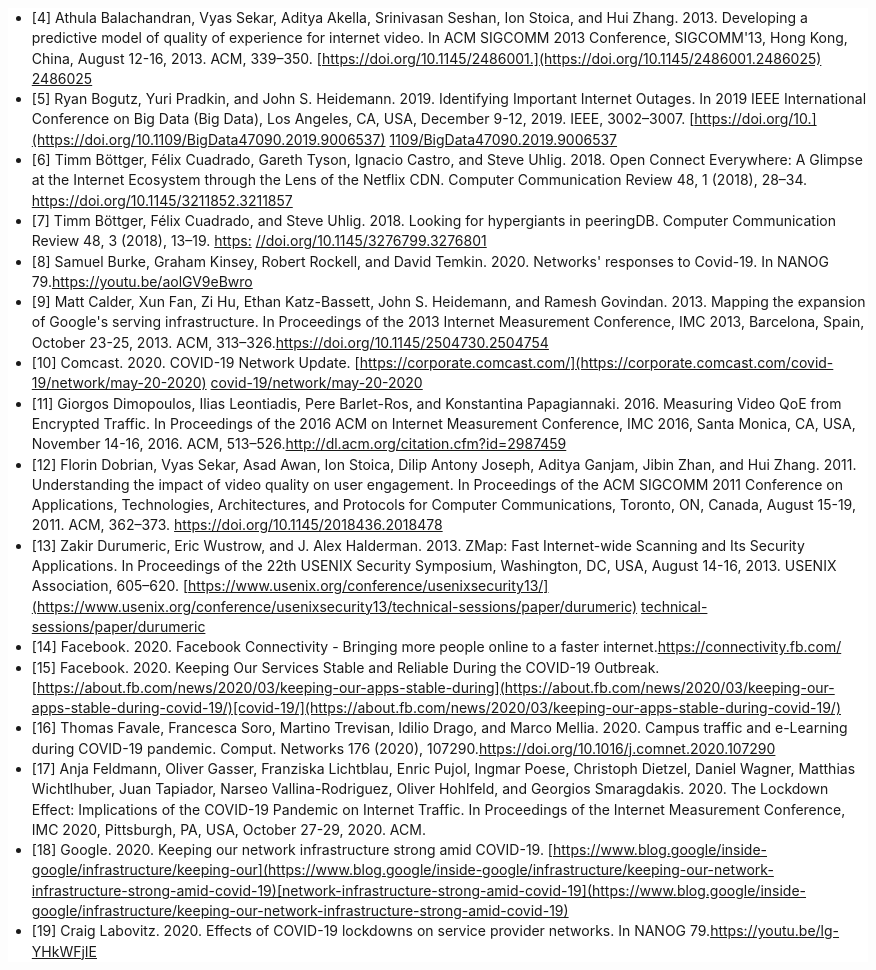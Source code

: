 - <span id="page-6-0"></span>[4] Athula Balachandran, Vyas Sekar, Aditya Akella, Srinivasan Seshan, Ion Stoica, and Hui Zhang. 2013. Developing a predictive model of quality of experience for internet video. In ACM SIGCOMM 2013 Conference, SIGCOMM'13, Hong Kong, China, August 12-16, 2013. ACM, 339–350. [https://doi.org/10.1145/2486001.](https://doi.org/10.1145/2486001.2486025) [2486025](https://doi.org/10.1145/2486001.2486025)
- <span id="page-6-11"></span>[5] Ryan Bogutz, Yuri Pradkin, and John S. Heidemann. 2019. Identifying Important Internet Outages. In 2019 IEEE International Conference on Big Data (Big Data), Los Angeles, CA, USA, December 9-12, 2019. IEEE, 3002–3007. [https://doi.org/10.](https://doi.org/10.1109/BigData47090.2019.9006537) [1109/BigData47090.2019.9006537](https://doi.org/10.1109/BigData47090.2019.9006537)
- <span id="page-6-28"></span>[6] Timm Böttger, Félix Cuadrado, Gareth Tyson, Ignacio Castro, and Steve Uhlig. 2018. Open Connect Everywhere: A Glimpse at the Internet Ecosystem through the Lens of the Netflix CDN. Computer Communication Review 48, 1 (2018), 28–34. <https://doi.org/10.1145/3211852.3211857>
- <span id="page-6-26"></span>[7] Timm Böttger, Félix Cuadrado, and Steve Uhlig. 2018. Looking for hypergiants in peeringDB. Computer Communication Review 48, 3 (2018), 13–19. [https:](https://doi.org/10.1145/3276799.3276801) [//doi.org/10.1145/3276799.3276801](https://doi.org/10.1145/3276799.3276801)
- <span id="page-6-18"></span>[8] Samuel Burke, Graham Kinsey, Robert Rockell, and David Temkin. 2020. Networks' responses to Covid-19. In NANOG 79.<https://youtu.be/aolGV9eBwro>
- <span id="page-6-29"></span>[9] Matt Calder, Xun Fan, Zi Hu, Ethan Katz-Bassett, John S. Heidemann, and Ramesh Govindan. 2013. Mapping the expansion of Google's serving infrastructure. In Proceedings of the 2013 Internet Measurement Conference, IMC 2013, Barcelona, Spain, October 23-25, 2013. ACM, 313–326.<https://doi.org/10.1145/2504730.2504754>
- <span id="page-6-14"></span>[10] Comcast. 2020. COVID-19 Network Update. [https://corporate.comcast.com/](https://corporate.comcast.com/covid-19/network/may-20-2020) [covid-19/network/may-20-2020](https://corporate.comcast.com/covid-19/network/may-20-2020)
- <span id="page-6-1"></span>[11] Giorgos Dimopoulos, Ilias Leontiadis, Pere Barlet-Ros, and Konstantina Papagiannaki. 2016. Measuring Video QoE from Encrypted Traffic. In Proceedings of the 2016 ACM on Internet Measurement Conference, IMC 2016, Santa Monica, CA, USA, November 14-16, 2016. ACM, 513–526.<http://dl.acm.org/citation.cfm?id=2987459>
- <span id="page-6-2"></span>[12] Florin Dobrian, Vyas Sekar, Asad Awan, Ion Stoica, Dilip Antony Joseph, Aditya Ganjam, Jibin Zhan, and Hui Zhang. 2011. Understanding the impact of video quality on user engagement. In Proceedings of the ACM SIGCOMM 2011 Conference on Applications, Technologies, Architectures, and Protocols for Computer Communications, Toronto, ON, Canada, August 15-19, 2011. ACM, 362–373. <https://doi.org/10.1145/2018436.2018478>
- <span id="page-6-9"></span>[13] Zakir Durumeric, Eric Wustrow, and J. Alex Halderman. 2013. ZMap: Fast Internet-wide Scanning and Its Security Applications. In Proceedings of the 22th USENIX Security Symposium, Washington, DC, USA, August 14-16, 2013. USENIX Association, 605–620. [https://www.usenix.org/conference/usenixsecurity13/](https://www.usenix.org/conference/usenixsecurity13/technical-sessions/paper/durumeric) [technical-sessions/paper/durumeric](https://www.usenix.org/conference/usenixsecurity13/technical-sessions/paper/durumeric)
- <span id="page-6-30"></span>[14] Facebook. 2020. Facebook Connectivity - Bringing more people online to a faster internet.<https://connectivity.fb.com/>
- <span id="page-6-15"></span>[15] Facebook. 2020. Keeping Our Services Stable and Reliable During the COVID-19 Outbreak. [https://about.fb.com/news/2020/03/keeping-our-apps-stable-during](https://about.fb.com/news/2020/03/keeping-our-apps-stable-during-covid-19/)[covid-19/](https://about.fb.com/news/2020/03/keeping-our-apps-stable-during-covid-19/)
- <span id="page-6-23"></span>[16] Thomas Favale, Francesca Soro, Martino Trevisan, Idilio Drago, and Marco Mellia. 2020. Campus traffic and e-Learning during COVID-19 pandemic. Comput. Networks 176 (2020), 107290.<https://doi.org/10.1016/j.comnet.2020.107290>
- <span id="page-6-24"></span>[17] Anja Feldmann, Oliver Gasser, Franziska Lichtblau, Enric Pujol, Ingmar Poese, Christoph Dietzel, Daniel Wagner, Matthias Wichtlhuber, Juan Tapiador, Narseo Vallina-Rodriguez, Oliver Hohlfeld, and Georgios Smaragdakis. 2020. The Lockdown Effect: Implications of the COVID-19 Pandemic on Internet Traffic. In Proceedings of the Internet Measurement Conference, IMC 2020, Pittsburgh, PA, USA, October 27-29, 2020. ACM.
- <span id="page-6-16"></span>[18] Google. 2020. Keeping our network infrastructure strong amid COVID-19. [https://www.blog.google/inside-google/infrastructure/keeping-our](https://www.blog.google/inside-google/infrastructure/keeping-our-network-infrastructure-strong-amid-covid-19)[network-infrastructure-strong-amid-covid-19](https://www.blog.google/inside-google/infrastructure/keeping-our-network-infrastructure-strong-amid-covid-19)
- <span id="page-6-19"></span>[19] Craig Labovitz. 2020. Effects of COVID-19 lockdowns on service provider networks. In NANOG 79.<https://youtu.be/lg-YHkWFjIE>